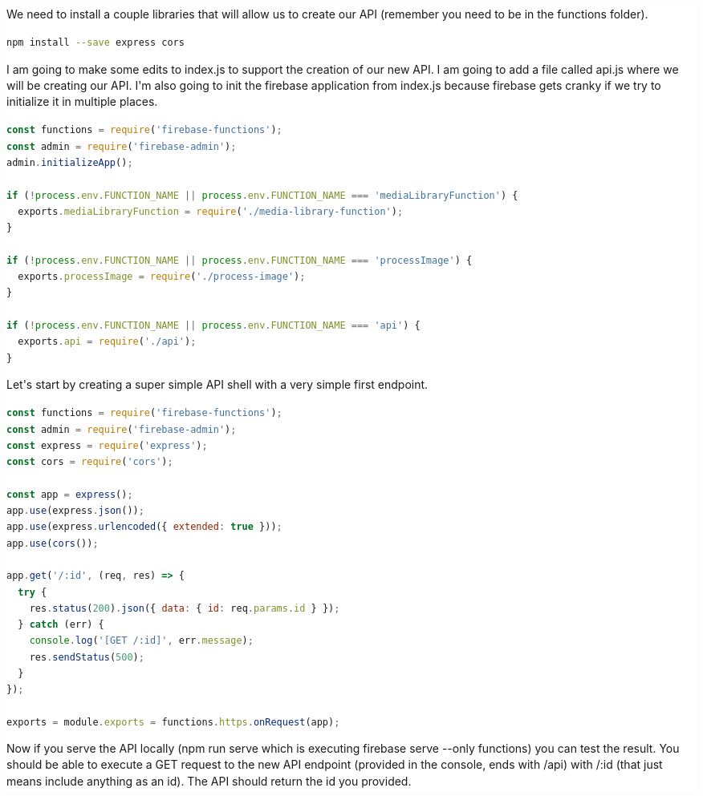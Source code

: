 We need to install a couple libraries that will allow us to create our API (remember you need to be in the functions folder).

```bash
npm install --save express cors
```

I am going to make some edits to index.js to support the creation of our new API. I am going to add a file called api.js where we will be creating our API. I'm also going to init the firebase application from index.js because firebase gets cranky if we try to initialize it in multiple places.

```js title="index.js (updated)"
const functions = require('firebase-functions');
const admin = require('firebase-admin');
admin.initializeApp();

if (!process.env.FUNCTION_NAME || process.env.FUNCTION_NAME === 'mediaLibraryFunction') {
  exports.mediaLibraryFunction = require('./media-library-function');
}

if (!process.env.FUNCTION_NAME || process.env.FUNCTION_NAME === 'processImage') {
  exports.processImage = require('./process-image');
}

if (!process.env.FUNCTION_NAME || process.env.FUNCTION_NAME === 'api') {
  exports.api = require('./api');
}
```

Let's start by creating a super simple API shell with a very simple first endpoint.

```js title="api.js"
const functions = require('firebase-functions');
const admin = require('firebase-admin');
const express = require('express');
const cors = require('cors');

const app = express();
app.use(express.json());
app.use(express.urlencoded({ extended: true }));
app.use(cors());

app.get('/:id', (req, res) => {
  try {
    res.status(200).json({ data: { id: req.params.id } });
  } catch (err) {
    console.log('[GET /:id]', err.message);
    res.sendStatus(500);
  }
});

exports = module.exports = functions.https.onRequest(app);
```

Now if you serve the API locally (npm run serve which is executing firebase serve --only functions) you can test the result. You should be able to execute a GET request to the new API endpoint (provided in the console, ends with /api) with /:id (that just means include anything as an id). The API should return the id you provided.
